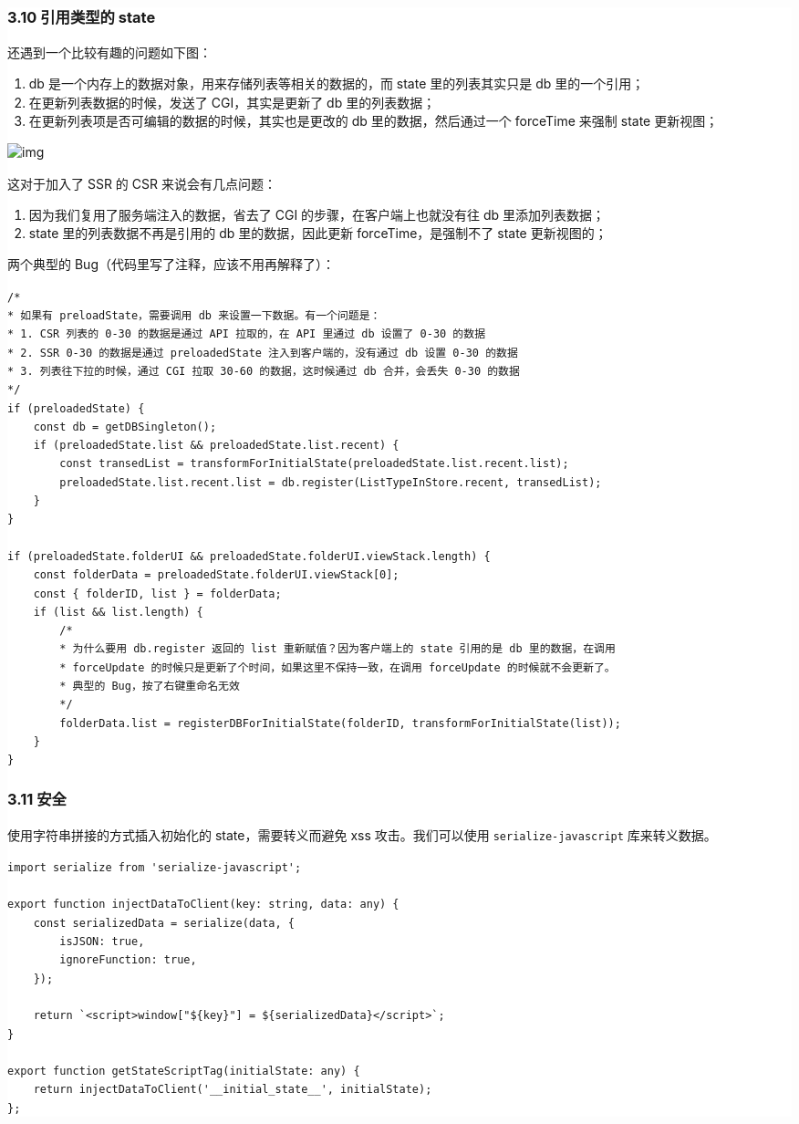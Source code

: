 ### **3.10 引用类型的 state**

还遇到一个比较有趣的问题如下图：

1. db 是一个内存上的数据对象，用来存储列表等相关的数据的，而 state 里的列表其实只是 db 里的一个引用；
2. 在更新列表数据的时候，发送了 CGI，其实是更新了 db 里的列表数据；
3. 在更新列表项是否可编辑的数据的时候，其实也是更改的 db 里的数据，然后通过一个 forceTime 来强制 state 更新视图；

![img](https://pic1.zhimg.com/80/v2-084903a3e04d26c7a5fcf3b0a893708c_1440w.jpg)

这对于加入了 SSR 的 CSR 来说会有几点问题：

1. 因为我们复用了服务端注入的数据，省去了 CGI 的步骤，在客户端上也就没有往 db 里添加列表数据；
2. state 里的列表数据不再是引用的 db 里的数据，因此更新 forceTime，是强制不了 state 更新视图的；

两个典型的 Bug（代码里写了注释，应该不用再解释了）：

```text
/*
* 如果有 preloadState，需要调用 db 来设置一下数据。有一个问题是：
* 1. CSR 列表的 0-30 的数据是通过 API 拉取的，在 API 里通过 db 设置了 0-30 的数据
* 2. SSR 0-30 的数据是通过 preloadedState 注入到客户端的，没有通过 db 设置 0-30 的数据
* 3. 列表往下拉的时候，通过 CGI 拉取 30-60 的数据，这时候通过 db 合并，会丢失 0-30 的数据
*/
if (preloadedState) {
    const db = getDBSingleton();
    if (preloadedState.list && preloadedState.list.recent) {
        const transedList = transformForInitialState(preloadedState.list.recent.list);
        preloadedState.list.recent.list = db.register(ListTypeInStore.recent, transedList);
    }
}

if (preloadedState.folderUI && preloadedState.folderUI.viewStack.length) {
    const folderData = preloadedState.folderUI.viewStack[0];
    const { folderID, list } = folderData;
    if (list && list.length) {
        /*
        * 为什么要用 db.register 返回的 list 重新赋值？因为客户端上的 state 引用的是 db 里的数据，在调用
        * forceUpdate 的时候只是更新了个时间，如果这里不保持一致，在调用 forceUpdate 的时候就不会更新了。
        * 典型的 Bug，按了右键重命名无效
        */
        folderData.list = registerDBForInitialState(folderID, transformForInitialState(list));
    }
}
```

### **3.11 安全**

使用字符串拼接的方式插入初始化的 state，需要转义而避免 xss 攻击。我们可以使用 `serialize-javascript` 库来转义数据。

```text
import serialize from 'serialize-javascript';

export function injectDataToClient(key: string, data: any) {
    const serializedData = serialize(data, {
        isJSON: true,
        ignoreFunction: true,
    });

    return `<script>window["${key}"] = ${serializedData}</script>`;
}

export function getStateScriptTag(initialState: any) {
    return injectDataToClient('__initial_state__', initialState);
};
```
